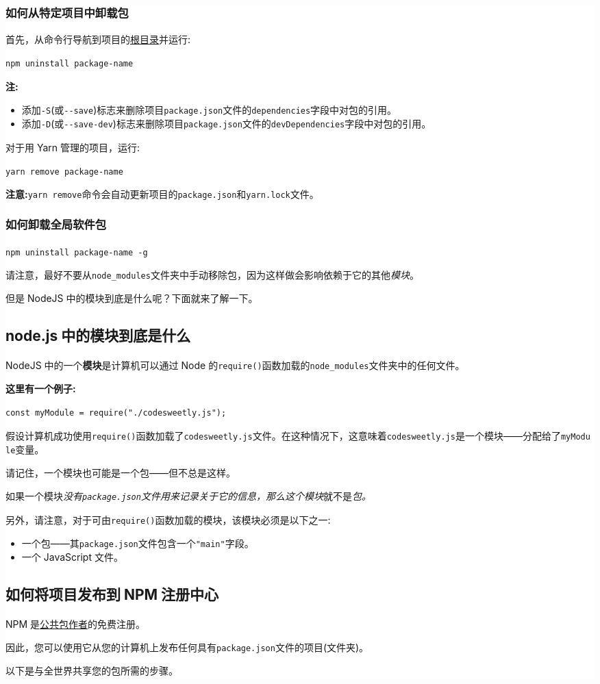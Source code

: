 ### 如何从特定项目中卸载包

首先，从命令行导航到项目的[根目录](https://www.codesweetly.com/web-tech-glossary/#h-root-directory)并运行:

```
npm uninstall package-name
```

**注:**

*   添加`-S`(或`--save`)标志来删除项目`package.json`文件的`dependencies`字段中对包的引用。
*   添加`-D`(或`--save-dev`)标志来删除项目`package.json`文件的`devDependencies`字段中对包的引用。

对于用 Yarn 管理的项目，运行:

```
yarn remove package-name
```

**注意:**`yarn remove`命令会自动更新项目的`package.json`和`yarn.lock`文件。

### 如何卸载全局软件包

```
npm uninstall package-name -g
```

请注意，最好不要从`node_modules`文件夹中手动移除包，因为这样做会影响依赖于它的其他*模块*。

但是 NodeJS 中的模块到底是什么呢？下面就来了解一下。

## node.js 中的模块到底是什么

NodeJS 中的一个**模块**是计算机可以通过 Node 的`require()`函数加载的`node_modules`文件夹中的任何文件。

**这里有一个例子:**

```
const myModule = require("./codesweetly.js");
```

假设计算机成功使用`require()`函数加载了`codesweetly.js`文件。在这种情况下，这意味着`codesweetly.js`是一个模块——分配给了`myModule`变量。

请记住，一个模块也可能是一个包——但不总是这样。

如果一个模块*没有`package.json`文件用来记录关于它的信息，那么这个模块*就不是*包。*

另外，请注意，对于可由`require()`函数加载的模块，该模块必须是以下之一:

*   一个包——其`package.json`文件包含一个`"main"`字段。
*   一个 JavaScript 文件。

## 如何将项目发布到 NPM 注册中心

NPM 是[公共包作者](https://www.npmjs.com/products)的免费注册。

因此，您可以使用它从您的计算机上发布任何具有`package.json`文件的项目(文件夹)。

以下是与全世界共享您的包所需的步骤。
